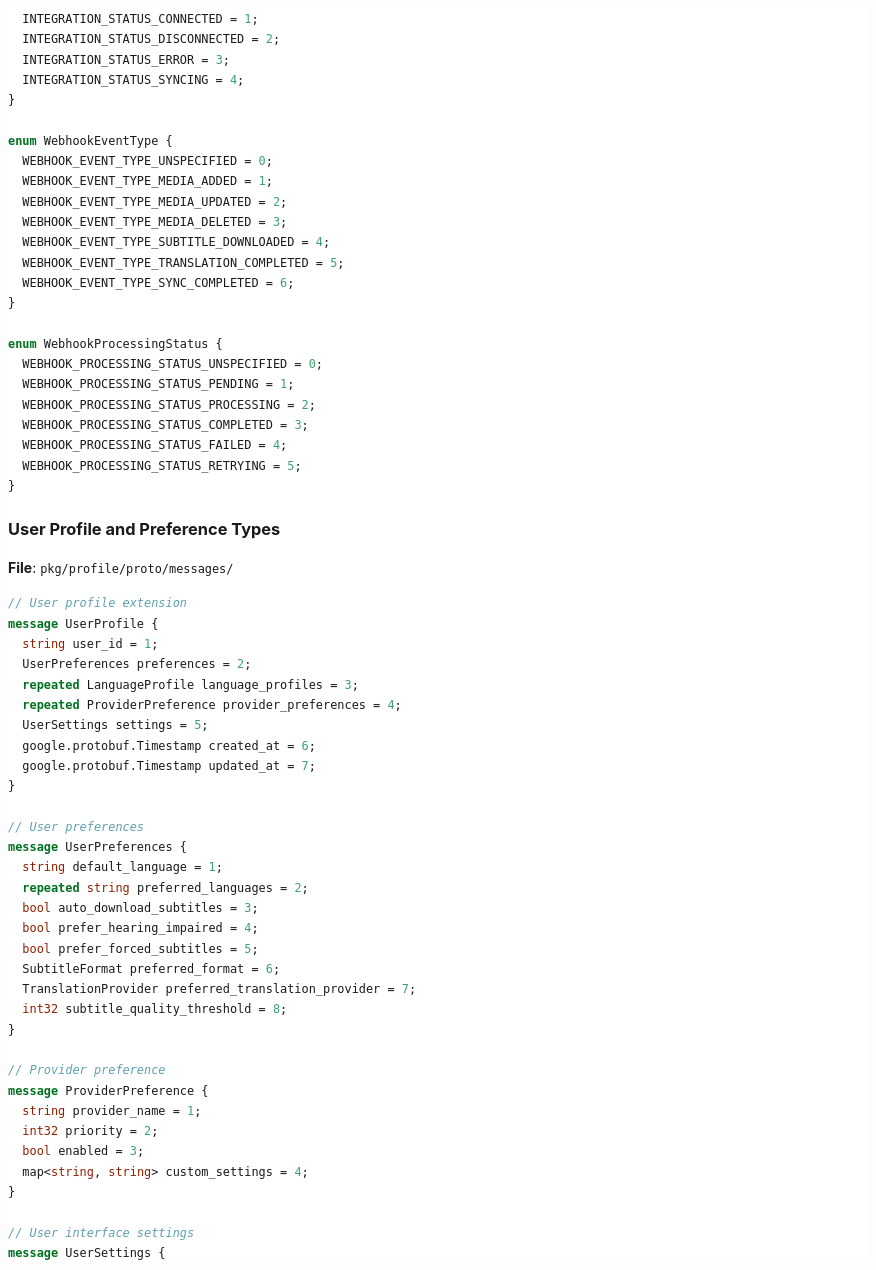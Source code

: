 ```protobuf
  INTEGRATION_STATUS_CONNECTED = 1;
  INTEGRATION_STATUS_DISCONNECTED = 2;
  INTEGRATION_STATUS_ERROR = 3;
  INTEGRATION_STATUS_SYNCING = 4;
}

enum WebhookEventType {
  WEBHOOK_EVENT_TYPE_UNSPECIFIED = 0;
  WEBHOOK_EVENT_TYPE_MEDIA_ADDED = 1;
  WEBHOOK_EVENT_TYPE_MEDIA_UPDATED = 2;
  WEBHOOK_EVENT_TYPE_MEDIA_DELETED = 3;
  WEBHOOK_EVENT_TYPE_SUBTITLE_DOWNLOADED = 4;
  WEBHOOK_EVENT_TYPE_TRANSLATION_COMPLETED = 5;
  WEBHOOK_EVENT_TYPE_SYNC_COMPLETED = 6;
}

enum WebhookProcessingStatus {
  WEBHOOK_PROCESSING_STATUS_UNSPECIFIED = 0;
  WEBHOOK_PROCESSING_STATUS_PENDING = 1;
  WEBHOOK_PROCESSING_STATUS_PROCESSING = 2;
  WEBHOOK_PROCESSING_STATUS_COMPLETED = 3;
  WEBHOOK_PROCESSING_STATUS_FAILED = 4;
  WEBHOOK_PROCESSING_STATUS_RETRYING = 5;
}
```

### User Profile and Preference Types

**File**: `pkg/profile/proto/messages/`

```protobuf
// User profile extension
message UserProfile {
  string user_id = 1;
  UserPreferences preferences = 2;
  repeated LanguageProfile language_profiles = 3;
  repeated ProviderPreference provider_preferences = 4;
  UserSettings settings = 5;
  google.protobuf.Timestamp created_at = 6;
  google.protobuf.Timestamp updated_at = 7;
}

// User preferences
message UserPreferences {
  string default_language = 1;
  repeated string preferred_languages = 2;
  bool auto_download_subtitles = 3;
  bool prefer_hearing_impaired = 4;
  bool prefer_forced_subtitles = 5;
  SubtitleFormat preferred_format = 6;
  TranslationProvider preferred_translation_provider = 7;
  int32 subtitle_quality_threshold = 8;
}

// Provider preference
message ProviderPreference {
  string provider_name = 1;
  int32 priority = 2;
  bool enabled = 3;
  map<string, string> custom_settings = 4;
}

// User interface settings
message UserSettings {
```